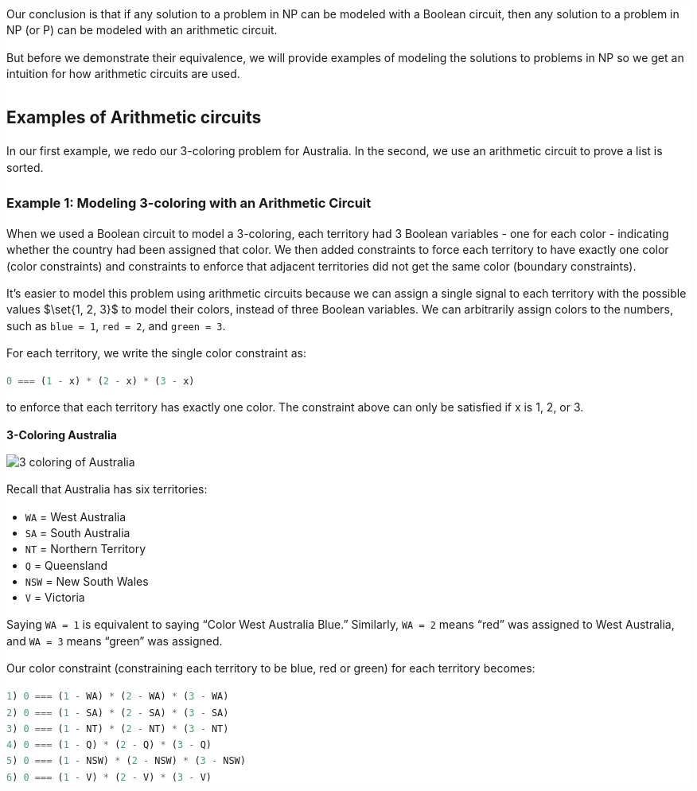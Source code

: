 Our conclusion is that if any solution to a problem in NP can be modeled with a Boolean circuit, then any solution to a problem in NP (or P) can be modeled with an arithmetic circuit.

But before we demonstrate their equivalence, we will provide examples of modeling the solutions to problems in NP so we get an intuition for how arithmetic circuits are used.

## Examples of Arithmetic circuits

In our first example, we redo our 3-coloring problem for Australia. In the second, we use an arithmetic circuit to prove a list is sorted.

### Example 1: Modeling 3-coloring with an Arithmetic Circuit

When we used a Boolean circuit to model a 3-coloring, each territory had 3 Boolean variables - one for each color - indicating whether the country had been assigned that color. We then added constraints to force each territory to have exactly one color (color constraints) and constraints to enforce that adjacent territories did not get the same color (boundary constraints).

It’s easier to model this problem using arithmetic circuits because we can assign a single signal to each territory with the possible values $\set{1, 2, 3}$ to model their colors, instead of three Boolean variables. We can arbitrarily assign colors to the numbers, such as `blue = 1`, `red = 2`, and `green = 3`.

For each territory, we write the single color constraint as:

```rust
0 === (1 - x) * (2 - x) * (3 - x)
```

to enforce that each territory has exactly one color. The constraint above can only be satisfied if x is 1, 2, or 3.

**3-Coloring Australia**

![3 coloring of Australia](https://static.wixstatic.com/media/706568_b649d43396ef43cd954f4beb61dc1bc6~mv2.jpg/v1/fill/w_696,h_628,al_c,lg_1,q_85,enc_auto/706568_b649d43396ef43cd954f4beb61dc1bc6~mv2.jpg)

Recall that Australia has six territories:

- `WA` = West Australia
- `SA` = South Australia
- `NT` = Northern Territory
- `Q` = Queensland
- `NSW` = New South Wales
- `V` = Victoria

Saying `WA = 1` is equivalent to saying “Color West Australia Blue.” Similarly, `WA = 2` means “red” was assigned to West Australia, and `WA = 3` means “green” was assigned.

Our color constraint (constraining each territory to be blue, red or green) for each territory becomes:

```jsx
1) 0 === (1 - WA) * (2 - WA) * (3 - WA)
2) 0 === (1 - SA) * (2 - SA) * (3 - SA)
3) 0 === (1 - NT) * (2 - NT) * (3 - NT)
4) 0 === (1 - Q) * (2 - Q) * (3 - Q)
5) 0 === (1 - NSW) * (2 - NSW) * (3 - NSW)
6) 0 === (1 - V) * (2 - V) * (3 - V)
```
